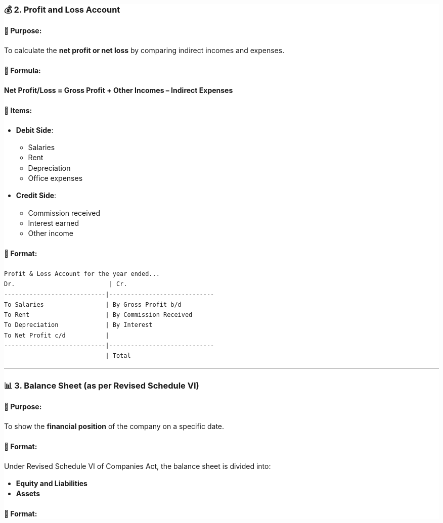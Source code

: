 ### 💰 **2. Profit and Loss Account**

#### 📌 Purpose:

To calculate the **net profit or net loss** by comparing indirect incomes and expenses.

#### 📌 Formula:

**Net Profit/Loss = Gross Profit + Other Incomes – Indirect Expenses**

#### 📌 Items:

* **Debit Side**:

  * Salaries
  * Rent
  * Depreciation
  * Office expenses

* **Credit Side**:

  * Commission received
  * Interest earned
  * Other income

#### 📌 Format:

```
Profit & Loss Account for the year ended...
Dr.                          | Cr.
----------------------------|-----------------------------
To Salaries                 | By Gross Profit b/d
To Rent                     | By Commission Received
To Depreciation             | By Interest
To Net Profit c/d           |
----------------------------|-----------------------------
                            | Total
```

---

### 📊 **3. Balance Sheet (as per Revised Schedule VI)**

#### 📌 Purpose:

To show the **financial position** of the company on a specific date.

#### 📌 Format:

Under Revised Schedule VI of Companies Act, the balance sheet is divided into:

* **Equity and Liabilities**
* **Assets**

#### 📌 Format:
